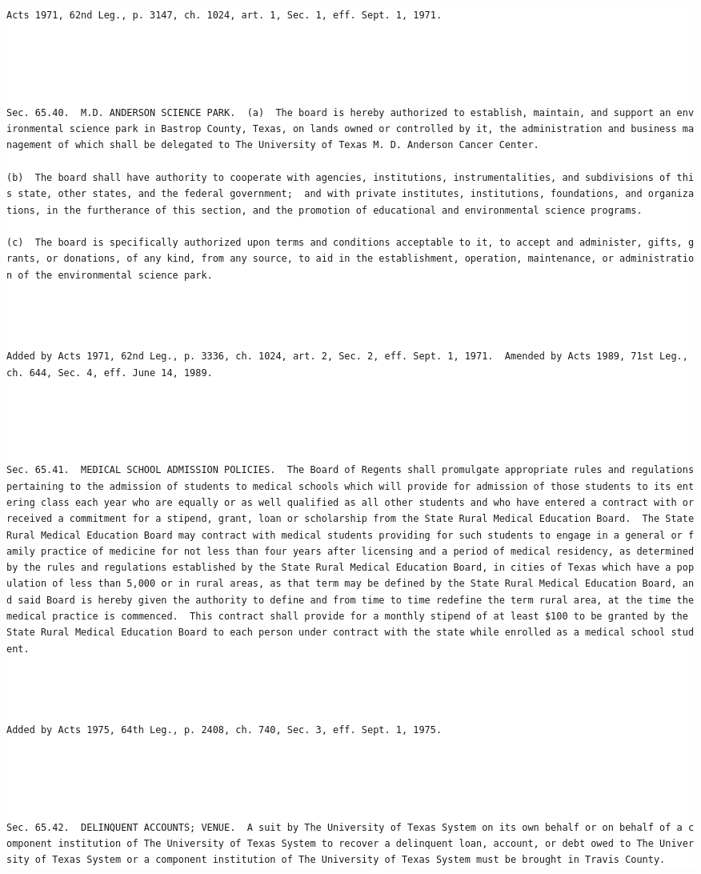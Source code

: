     
    
    
    Acts 1971, 62nd Leg., p. 3147, ch. 1024, art. 1, Sec. 1, eff. Sept. 1, 1971.
    
    
    
    
    
    Sec. 65.40.  M.D. ANDERSON SCIENCE PARK.  (a)  The board is hereby authorized to establish, maintain, and support an environmental science park in Bastrop County, Texas, on lands owned or controlled by it, the administration and business management of which shall be delegated to The University of Texas M. D. Anderson Cancer Center.
    
    (b)  The board shall have authority to cooperate with agencies, institutions, instrumentalities, and subdivisions of this state, other states, and the federal government;  and with private institutes, institutions, foundations, and organizations, in the furtherance of this section, and the promotion of educational and environmental science programs.
    
    (c)  The board is specifically authorized upon terms and conditions acceptable to it, to accept and administer, gifts, grants, or donations, of any kind, from any source, to aid in the establishment, operation, maintenance, or administration of the environmental science park.
    
    
    
    
    Added by Acts 1971, 62nd Leg., p. 3336, ch. 1024, art. 2, Sec. 2, eff. Sept. 1, 1971.  Amended by Acts 1989, 71st Leg., ch. 644, Sec. 4, eff. June 14, 1989.
    
    
    
    
    
    Sec. 65.41.  MEDICAL SCHOOL ADMISSION POLICIES.  The Board of Regents shall promulgate appropriate rules and regulations pertaining to the admission of students to medical schools which will provide for admission of those students to its entering class each year who are equally or as well qualified as all other students and who have entered a contract with or received a commitment for a stipend, grant, loan or scholarship from the State Rural Medical Education Board.  The State Rural Medical Education Board may contract with medical students providing for such students to engage in a general or family practice of medicine for not less than four years after licensing and a period of medical residency, as determined by the rules and regulations established by the State Rural Medical Education Board, in cities of Texas which have a population of less than 5,000 or in rural areas, as that term may be defined by the State Rural Medical Education Board, and said Board is hereby given the authority to define and from time to time redefine the term rural area, at the time the medical practice is commenced.  This contract shall provide for a monthly stipend of at least $100 to be granted by the State Rural Medical Education Board to each person under contract with the state while enrolled as a medical school student.
    
    
    
    
    Added by Acts 1975, 64th Leg., p. 2408, ch. 740, Sec. 3, eff. Sept. 1, 1975.
    
    
    
    
    
    Sec. 65.42.  DELINQUENT ACCOUNTS; VENUE.  A suit by The University of Texas System on its own behalf or on behalf of a component institution of The University of Texas System to recover a delinquent loan, account, or debt owed to The University of Texas System or a component institution of The University of Texas System must be brought in Travis County.
    
    
    
    